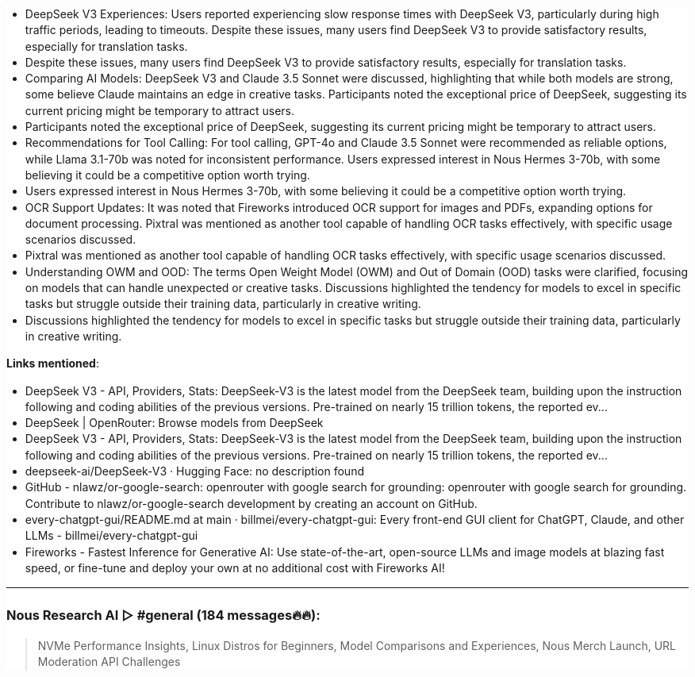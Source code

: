 * DeepSeek V3 Experiences: Users reported experiencing slow response times with DeepSeek V3, particularly during high traffic periods, leading to timeouts.
Despite these issues, many users find DeepSeek V3 to provide satisfactory results, especially for translation tasks.
* Despite these issues, many users find DeepSeek V3 to provide satisfactory results, especially for translation tasks.
* Comparing AI Models: DeepSeek V3 and Claude 3.5 Sonnet were discussed, highlighting that while both models are strong, some believe Claude maintains an edge in creative tasks.
Participants noted the exceptional price of DeepSeek, suggesting its current pricing might be temporary to attract users.
* Participants noted the exceptional price of DeepSeek, suggesting its current pricing might be temporary to attract users.
* Recommendations for Tool Calling: For tool calling, GPT-4o and Claude 3.5 Sonnet were recommended as reliable options, while Llama 3.1-70b was noted for inconsistent performance.
Users expressed interest in Nous Hermes 3-70b, with some believing it could be a competitive option worth trying.
* Users expressed interest in Nous Hermes 3-70b, with some believing it could be a competitive option worth trying.
* OCR Support Updates: It was noted that Fireworks introduced OCR support for images and PDFs, expanding options for document processing.
Pixtral was mentioned as another tool capable of handling OCR tasks effectively, with specific usage scenarios discussed.
* Pixtral was mentioned as another tool capable of handling OCR tasks effectively, with specific usage scenarios discussed.
* Understanding OWM and OOD: The terms Open Weight Model (OWM) and Out of Domain (OOD) tasks were clarified, focusing on models that can handle unexpected or creative tasks.
Discussions highlighted the tendency for models to excel in specific tasks but struggle outside their training data, particularly in creative writing.
* Discussions highlighted the tendency for models to excel in specific tasks but struggle outside their training data, particularly in creative writing.

**Links mentioned**: 
* DeepSeek V3 - API, Providers, Stats: DeepSeek-V3 is the latest model from the DeepSeek team, building upon the instruction following and coding abilities of the previous versions. Pre-trained on nearly 15 trillion tokens, the reported ev...
* DeepSeek | OpenRouter: Browse models from DeepSeek
* DeepSeek V3 - API, Providers, Stats: DeepSeek-V3 is the latest model from the DeepSeek team, building upon the instruction following and coding abilities of the previous versions. Pre-trained on nearly 15 trillion tokens, the reported ev...
* deepseek-ai/DeepSeek-V3 · Hugging Face: no description found
* GitHub - nlawz/or-google-search: openrouter with google search for grounding: openrouter with google search for grounding. Contribute to nlawz/or-google-search development by creating an account on GitHub.
* every-chatgpt-gui/README.md at main · billmei/every-chatgpt-gui: Every front-end GUI client for ChatGPT, Claude, and other LLMs - billmei/every-chatgpt-gui
* Fireworks - Fastest Inference for Generative AI: Use state-of-the-art, open-source LLMs and image models at blazing fast speed, or fine-tune and deploy your own at no additional cost with Fireworks AI!

---
### Nous Research AI ▷ #general (184 messages🔥🔥):
> NVMe Performance Insights, Linux Distros for Beginners, Model Comparisons and Experiences, Nous Merch Launch, URL Moderation API Challenges

